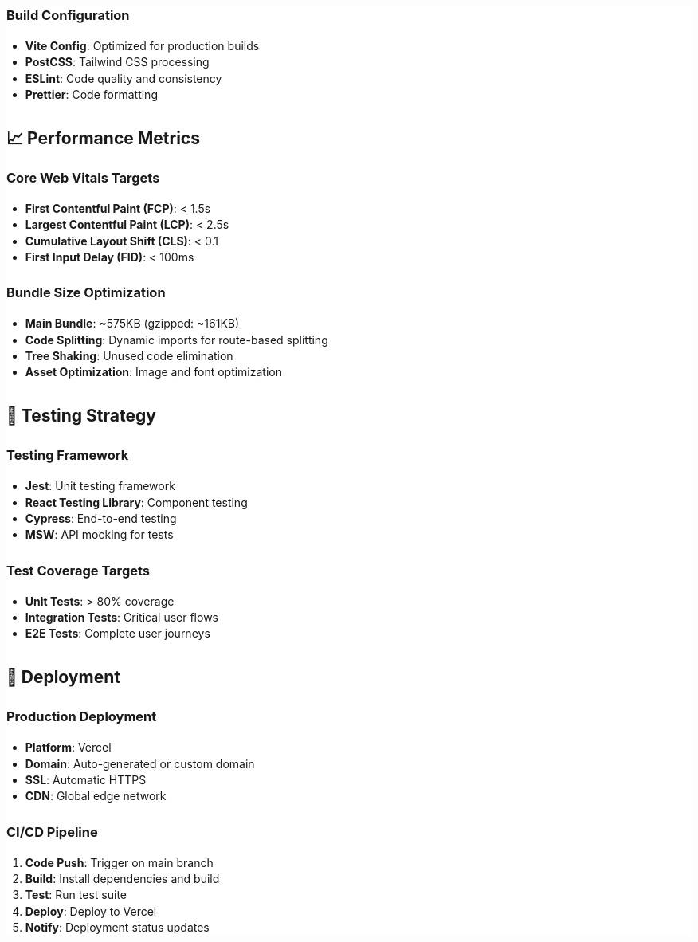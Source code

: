 ### Build Configuration
- **Vite Config**: Optimized for production builds
- **PostCSS**: Tailwind CSS processing
- **ESLint**: Code quality and consistency
- **Prettier**: Code formatting

## 📈 Performance Metrics

### Core Web Vitals Targets
- **First Contentful Paint (FCP)**: < 1.5s
- **Largest Contentful Paint (LCP)**: < 2.5s
- **Cumulative Layout Shift (CLS)**: < 0.1
- **First Input Delay (FID)**: < 100ms

### Bundle Size Optimization
- **Main Bundle**: ~575KB (gzipped: ~161KB)
- **Code Splitting**: Dynamic imports for route-based splitting
- **Tree Shaking**: Unused code elimination
- **Asset Optimization**: Image and font optimization

## 🧪 Testing Strategy

### Testing Framework
- **Jest**: Unit testing framework
- **React Testing Library**: Component testing
- **Cypress**: End-to-end testing
- **MSW**: API mocking for tests

### Test Coverage Targets
- **Unit Tests**: > 80% coverage
- **Integration Tests**: Critical user flows
- **E2E Tests**: Complete user journeys

## 🚀 Deployment

### Production Deployment
- **Platform**: Vercel
- **Domain**: Auto-generated or custom domain
- **SSL**: Automatic HTTPS
- **CDN**: Global edge network

### CI/CD Pipeline
1. **Code Push**: Trigger on main branch
2. **Build**: Install dependencies and build
3. **Test**: Run test suite
4. **Deploy**: Deploy to Vercel
5. **Notify**: Deployment status updates
